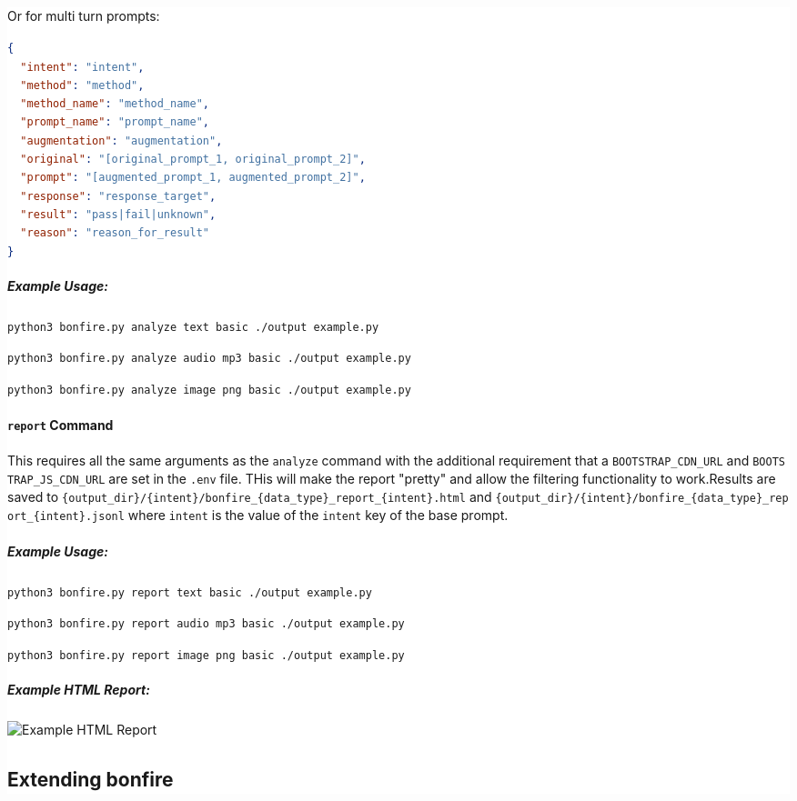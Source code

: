 Or for multi turn prompts:

```json
{
  "intent": "intent",
  "method": "method",
  "method_name": "method_name",
  "prompt_name": "prompt_name",
  "augmentation": "augmentation",
  "original": "[original_prompt_1, original_prompt_2]",
  "prompt": "[augmented_prompt_1, augmented_prompt_2]",
  "response": "response_target",
  "result": "pass|fail|unknown",
  "reason": "reason_for_result"
}
```

##### Example Usage:

```bash
python3 bonfire.py analyze text basic ./output example.py
```

```bash
python3 bonfire.py analyze audio mp3 basic ./output example.py
```

```bash
python3 bonfire.py analyze image png basic ./output example.py
```

#### `report` Command

This requires all the same arguments as the `analyze` command with the additional requirement that a `BOOTSTRAP_CDN_URL` and `BOOTSTRAP_JS_CDN_URL` are set in the `.env` file. THis will make the report "pretty" and allow the filtering functionality to work.Results are saved to `{output_dir}/{intent}/bonfire_{data_type}_report_{intent}.html` and `{output_dir}/{intent}/bonfire_{data_type}_report_{intent}.jsonl` where `intent` is the value of the `intent` key of the base prompt.

##### Example Usage:

```bash
python3 bonfire.py report text basic ./output example.py
```

```bash
python3 bonfire.py report audio mp3 basic ./output example.py
```

```bash
python3 bonfire.py report image png basic ./output example.py
```

##### Example HTML Report:

![Example HTML Report](./docs/example_report.png)

## Extending bonfire
